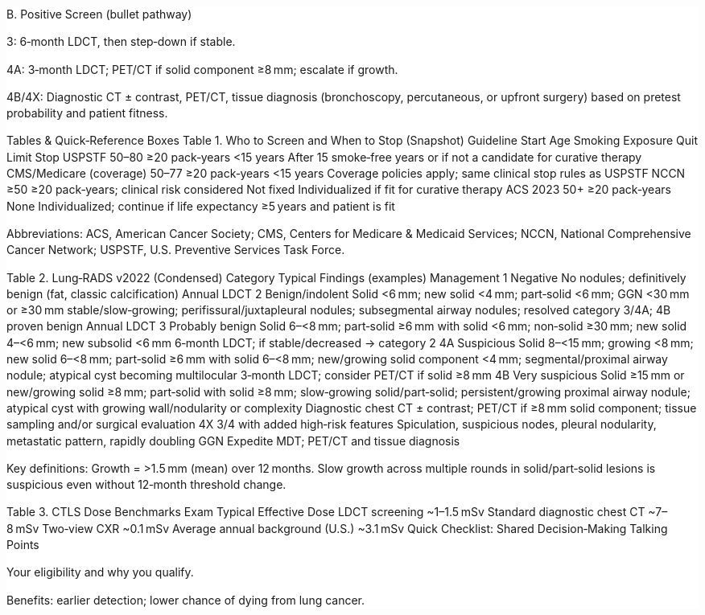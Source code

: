B. Positive Screen (bullet pathway)

3: 6‑month LDCT, then step‑down if stable.

4A: 3‑month LDCT; PET/CT if solid component ≥8 mm; escalate if growth.

4B/4X: Diagnostic CT ± contrast, PET/CT, tissue diagnosis (bronchoscopy, percutaneous, or upfront surgery) based on pretest probability and patient fitness.

Tables & Quick‑Reference Boxes
Table 1. Who to Screen and When to Stop (Snapshot)
Guideline Start Age Smoking Exposure Quit Limit Stop
USPSTF 50–80 ≥20 pack‑years <15 years After 15 smoke‑free years or if not a candidate for curative therapy
CMS/Medicare (coverage) 50–77 ≥20 pack‑years <15 years Coverage policies apply; same clinical stop rules as USPSTF
NCCN ≥50 ≥20 pack‑years; clinical risk considered Not fixed Individualized if fit for curative therapy
ACS 2023 50+ ≥20 pack‑years None Individualized; continue if life expectancy ≥5 years and patient is fit

Abbreviations: ACS, American Cancer Society; CMS, Centers for Medicare & Medicaid Services; NCCN, National Comprehensive Cancer Network; USPSTF, U.S. Preventive Services Task Force.

Table 2. Lung‑RADS v2022 (Condensed)
Category Typical Findings (examples) Management
1 Negative No nodules; definitively benign (fat, classic calcification) Annual LDCT
2 Benign/indolent Solid <6 mm; new solid <4 mm; part‑solid <6 mm; GGN <30 mm or ≥30 mm stable/slow‑growing; perifissural/juxtapleural nodules; subsegmental airway nodules; resolved category 3/4A; 4B proven benign Annual LDCT
3 Probably benign Solid 6–<8 mm; part‑solid ≥6 mm with solid <6 mm; non‑solid ≥30 mm; new solid 4–<6 mm; new subsolid <6 mm 6‑month LDCT; if stable/decreased → category 2
4A Suspicious Solid 8–<15 mm; growing <8 mm; new solid 6–<8 mm; part‑solid ≥6 mm with solid 6–<8 mm; new/growing solid component <4 mm; segmental/proximal airway nodule; atypical cyst becoming multilocular 3‑month LDCT; consider PET/CT if solid ≥8 mm
4B Very suspicious Solid ≥15 mm or new/growing solid ≥8 mm; part‑solid with solid ≥8 mm; slow‑growing solid/part‑solid; persistent/growing proximal airway nodule; atypical cyst with growing wall/nodularity or complexity Diagnostic chest CT ± contrast; PET/CT if ≥8 mm solid component; tissue sampling and/or surgical evaluation
4X 3/4 with added high‑risk features Spiculation, suspicious nodes, pleural nodularity, metastatic pattern, rapidly doubling GGN Expedite MDT; PET/CT and tissue diagnosis

Key definitions: Growth = >1.5 mm (mean) over 12 months. Slow growth across multiple rounds in solid/part‑solid lesions is suspicious even without 12‑month threshold change.

Table 3. CTLS Dose Benchmarks
Exam Typical Effective Dose
LDCT screening ~1–1.5 mSv
Standard diagnostic chest CT ~7–8 mSv
Two‑view CXR ~0.1 mSv
Average annual background (U.S.) ~3.1 mSv
Quick Checklist: Shared Decision‑Making Talking Points

Your eligibility and why you qualify.

Benefits: earlier detection; lower chance of dying from lung cancer.
